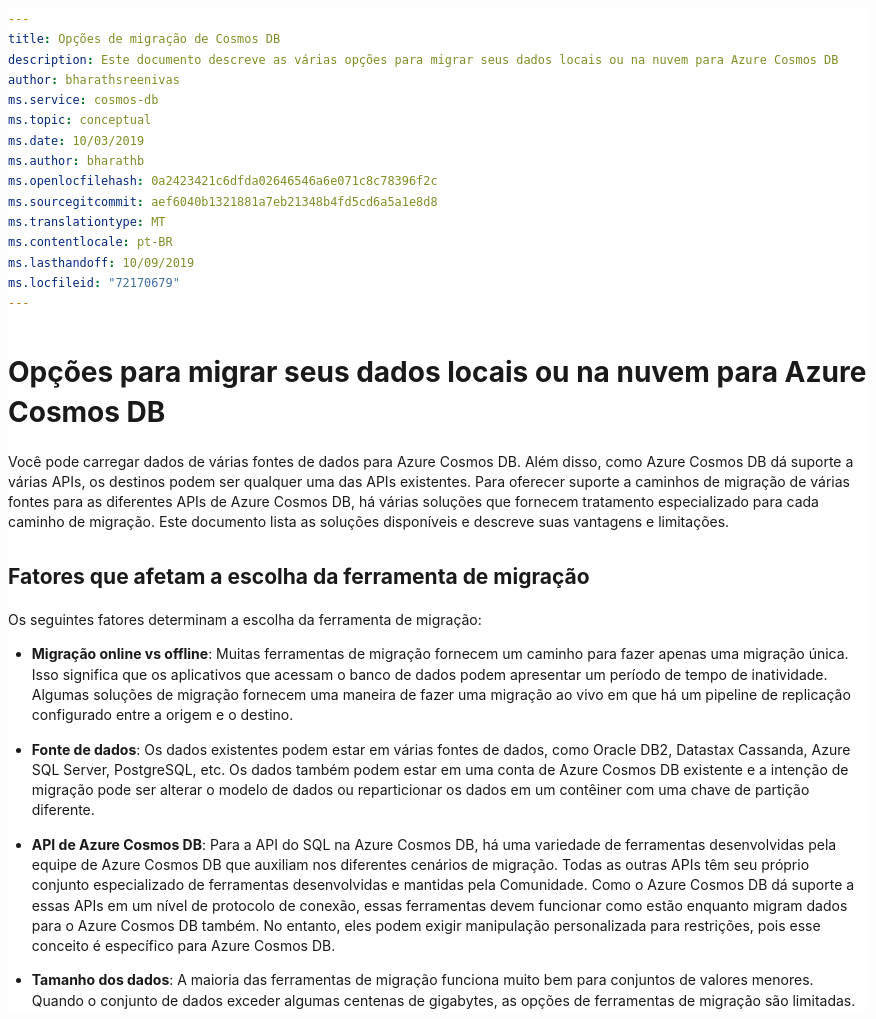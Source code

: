 ```yaml
---
title: Opções de migração de Cosmos DB
description: Este documento descreve as várias opções para migrar seus dados locais ou na nuvem para Azure Cosmos DB
author: bharathsreenivas
ms.service: cosmos-db
ms.topic: conceptual
ms.date: 10/03/2019
ms.author: bharathb
ms.openlocfilehash: 0a2423421c6dfda02646546a6e071c8c78396f2c
ms.sourcegitcommit: aef6040b1321881a7eb21348b4fd5cd6a5a1e8d8
ms.translationtype: MT
ms.contentlocale: pt-BR
ms.lasthandoff: 10/09/2019
ms.locfileid: "72170679"
---
```

# <a name="options-to-migrate-your-on-premises-or-cloud-data-to-azure-cosmos-db"></a>Opções para migrar seus dados locais ou na nuvem para Azure Cosmos DB

Você pode carregar dados de várias fontes de dados para Azure Cosmos DB. Além disso, como Azure Cosmos DB dá suporte a várias APIs, os destinos podem ser qualquer uma das APIs existentes. Para oferecer suporte a caminhos de migração de várias fontes para as diferentes APIs de Azure Cosmos DB, há várias soluções que fornecem tratamento especializado para cada caminho de migração. Este documento lista as soluções disponíveis e descreve suas vantagens e limitações.

## <a name="factors-affecting-the-choice-of-migration-tool"></a>Fatores que afetam a escolha da ferramenta de migração

Os seguintes fatores determinam a escolha da ferramenta de migração:
* **Migração online vs offline**: Muitas ferramentas de migração fornecem um caminho para fazer apenas uma migração única. Isso significa que os aplicativos que acessam o banco de dados podem apresentar um período de tempo de inatividade. Algumas soluções de migração fornecem uma maneira de fazer uma migração ao vivo em que há um pipeline de replicação configurado entre a origem e o destino.

* **Fonte de dados**: Os dados existentes podem estar em várias fontes de dados, como Oracle DB2, Datastax Cassanda, Azure SQL Server, PostgreSQL, etc. Os dados também podem estar em uma conta de Azure Cosmos DB existente e a intenção de migração pode ser alterar o modelo de dados ou reparticionar os dados em um contêiner com uma chave de partição diferente.

* **API de Azure Cosmos DB**: Para a API do SQL na Azure Cosmos DB, há uma variedade de ferramentas desenvolvidas pela equipe de Azure Cosmos DB que auxiliam nos diferentes cenários de migração. Todas as outras APIs têm seu próprio conjunto especializado de ferramentas desenvolvidas e mantidas pela Comunidade. Como o Azure Cosmos DB dá suporte a essas APIs em um nível de protocolo de conexão, essas ferramentas devem funcionar como estão enquanto migram dados para o Azure Cosmos DB também. No entanto, eles podem exigir manipulação personalizada para restrições, pois esse conceito é específico para Azure Cosmos DB.

* **Tamanho dos dados**: A maioria das ferramentas de migração funciona muito bem para conjuntos de valores menores. Quando o conjunto de dados exceder algumas centenas de gigabytes, as opções de ferramentas de migração são limitadas. 
